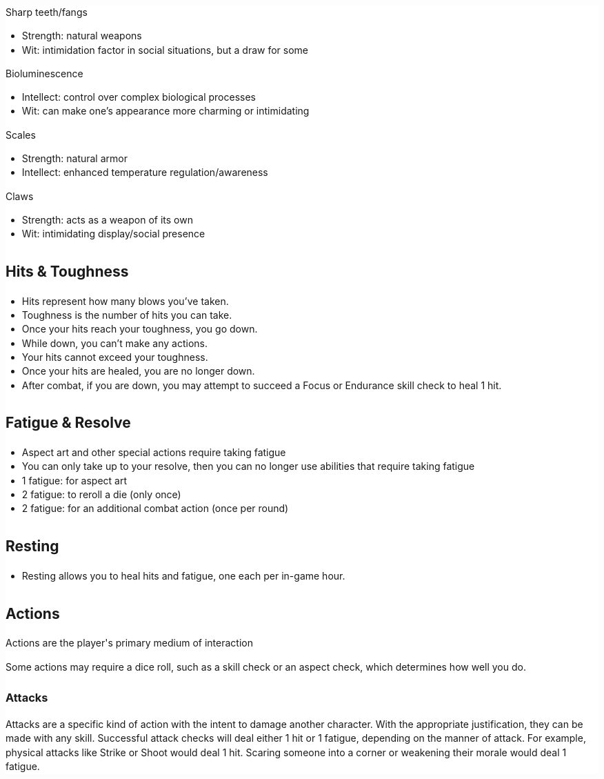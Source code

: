 Sharp teeth/fangs

- Strength: natural weapons
- Wit: intimidation factor in social situations, but a draw for some

Bioluminescence

- Intellect: control over complex biological processes
- Wit: can make one’s appearance more charming or intimidating

Scales

- Strength: natural armor
- Intellect: enhanced temperature regulation/awareness

Claws

- Strength: acts as a weapon of its own
- Wit: intimidating display/social presence

## Hits & Toughness

- Hits represent how many blows you’ve taken.
- Toughness is the number of hits you can take.
- Once your hits reach your toughness, you go down.
- While down, you can’t make any actions.
- Your hits cannot exceed your toughness.
- Once your hits are healed, you are no longer down.
- After combat, if you are down, you may attempt to succeed a Focus or Endurance skill check to heal 1 hit.

## Fatigue & Resolve

- Aspect art and other special actions require taking fatigue
- You can only take up to your resolve, then you can no longer use abilities that require taking fatigue
- 1 fatigue: for aspect art
- 2 fatigue: to reroll a die (only once)
- 2 fatigue: for an additional combat action (once per round)

## Resting

- Resting allows you to heal hits and fatigue, one each per in-game hour.

## Actions

Actions are the player's primary medium of interaction

Some actions may require a dice roll, such as a skill check or an aspect check, which determines how well you do.

### Attacks

Attacks are a specific kind of action with the intent to damage another character. With the appropriate justification, they can be made with any skill. Successful attack checks will deal either 1 hit or 1 fatigue, depending on the manner of attack. For example, physical attacks like Strike or Shoot would deal 1 hit. Scaring someone into a corner or weakening their morale would deal 1 fatigue.
